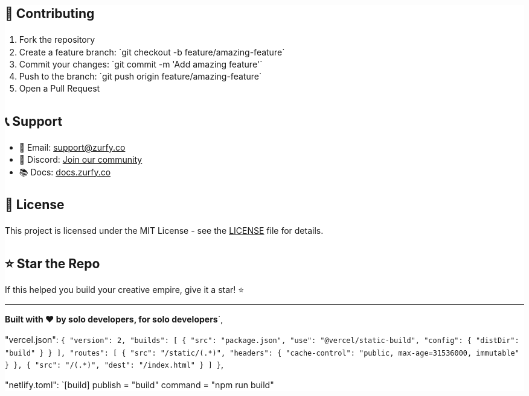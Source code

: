 ## 🤝 Contributing

1. Fork the repository
2. Create a feature branch: \`git checkout -b feature/amazing-feature\`
3. Commit your changes: \`git commit -m 'Add amazing feature'\`
4. Push to the branch: \`git push origin feature/amazing-feature\`
5. Open a Pull Request

## 📞 Support

- 📧 Email: support@zurfy.co
- 💬 Discord: [Join our community](https://discord.gg/zurfy)
- 📚 Docs: [docs.zurfy.co](https://docs.zurfy.co)

## 📄 License

This project is licensed under the MIT License - see the [LICENSE](LICENSE) file for details.

## ⭐ Star the Repo

If this helped you build your creative empire, give it a star! ⭐

---

**Built with ❤️ by solo developers, for solo developers**`,

  "vercel.json": `{
  "version": 2,
  "builds": [
    {
      "src": "package.json",
      "use": "@vercel/static-build",
      "config": {
        "distDir": "build"
      }
    }
  ],
  "routes": [
    {
      "src": "/static/(.*)",
      "headers": {
        "cache-control": "public, max-age=31536000, immutable"
      }
    },
    { "src": "/(.*)", "dest": "/index.html" }
  ]
}`,

  "netlify.toml": `[build]
  publish = "build"
  command = "npm run build"
